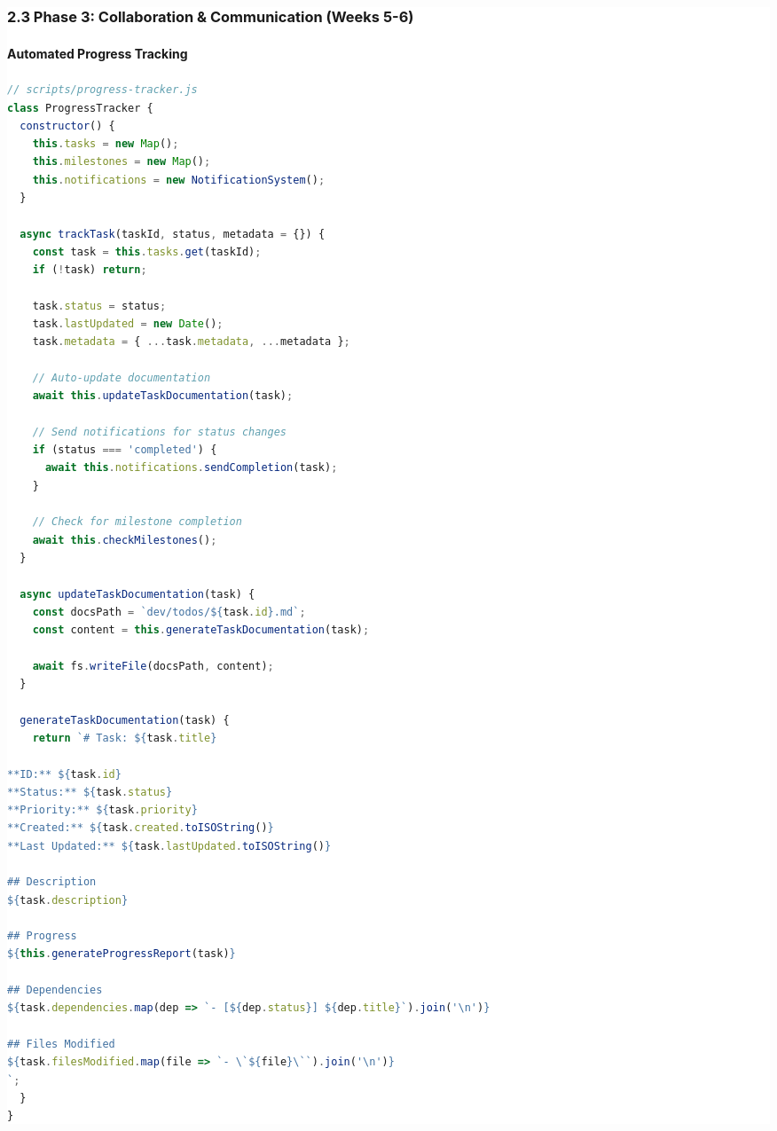 ### 2.3 Phase 3: Collaboration & Communication (Weeks 5-6)

#### Automated Progress Tracking
```javascript
// scripts/progress-tracker.js
class ProgressTracker {
  constructor() {
    this.tasks = new Map();
    this.milestones = new Map();
    this.notifications = new NotificationSystem();
  }

  async trackTask(taskId, status, metadata = {}) {
    const task = this.tasks.get(taskId);
    if (!task) return;

    task.status = status;
    task.lastUpdated = new Date();
    task.metadata = { ...task.metadata, ...metadata };

    // Auto-update documentation
    await this.updateTaskDocumentation(task);

    // Send notifications for status changes
    if (status === 'completed') {
      await this.notifications.sendCompletion(task);
    }

    // Check for milestone completion
    await this.checkMilestones();
  }

  async updateTaskDocumentation(task) {
    const docsPath = `dev/todos/${task.id}.md`;
    const content = this.generateTaskDocumentation(task);

    await fs.writeFile(docsPath, content);
  }

  generateTaskDocumentation(task) {
    return `# Task: ${task.title}

**ID:** ${task.id}
**Status:** ${task.status}
**Priority:** ${task.priority}
**Created:** ${task.created.toISOString()}
**Last Updated:** ${task.lastUpdated.toISOString()}

## Description
${task.description}

## Progress
${this.generateProgressReport(task)}

## Dependencies
${task.dependencies.map(dep => `- [${dep.status}] ${dep.title}`).join('\n')}

## Files Modified
${task.filesModified.map(file => `- \`${file}\``).join('\n')}
`;
  }
}
```

